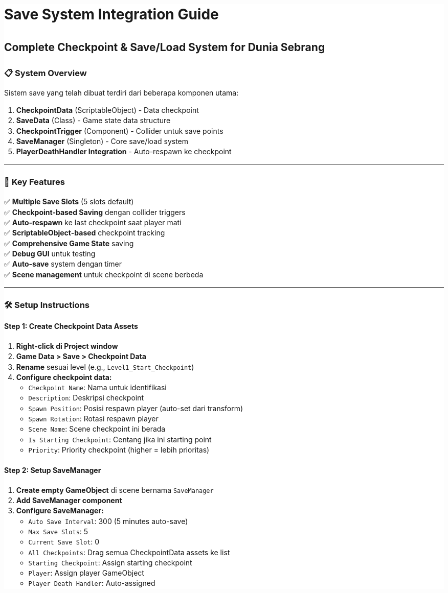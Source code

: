 # Save System Integration Guide
## Complete Checkpoint & Save/Load System for Dunia Sebrang

### 📋 **System Overview**

Sistem save yang telah dibuat terdiri dari beberapa komponen utama:

1. **CheckpointData** (ScriptableObject) - Data checkpoint
2. **SaveData** (Class) - Game state data structure  
3. **CheckpointTrigger** (Component) - Collider untuk save points
4. **SaveManager** (Singleton) - Core save/load system
5. **PlayerDeathHandler Integration** - Auto-respawn ke checkpoint

---

### 🎯 **Key Features**

✅ **Multiple Save Slots** (5 slots default)  
✅ **Checkpoint-based Saving** dengan collider triggers  
✅ **Auto-respawn** ke last checkpoint saat player mati  
✅ **ScriptableObject-based** checkpoint tracking  
✅ **Comprehensive Game State** saving  
✅ **Debug GUI** untuk testing  
✅ **Auto-save** system dengan timer  
✅ **Scene management** untuk checkpoint di scene berbeda  

---

### 🛠️ **Setup Instructions**

#### **Step 1: Create Checkpoint Data Assets**

1. **Right-click di Project window**
2. **Game Data > Save > Checkpoint Data**
3. **Rename** sesuai level (e.g., `Level1_Start_Checkpoint`)
4. **Configure checkpoint data:**
   - `Checkpoint Name`: Nama untuk identifikasi
   - `Description`: Deskripsi checkpoint
   - `Spawn Position`: Posisi respawn player (auto-set dari transform)
   - `Spawn Rotation`: Rotasi respawn player
   - `Scene Name`: Scene checkpoint ini berada
   - `Is Starting Checkpoint`: Centang jika ini starting point
   - `Priority`: Priority checkpoint (higher = lebih prioritas)

#### **Step 2: Setup SaveManager**

1. **Create empty GameObject** di scene bernama `SaveManager`
2. **Add SaveManager component**
3. **Configure SaveManager:**
   - `Auto Save Interval`: 300 (5 minutes auto-save)
   - `Max Save Slots`: 5
   - `Current Save Slot`: 0
   - `All Checkpoints`: Drag semua CheckpointData assets ke list
   - `Starting Checkpoint`: Assign starting checkpoint
   - `Player`: Assign player GameObject
   - `Player Death Handler`: Auto-assigned

